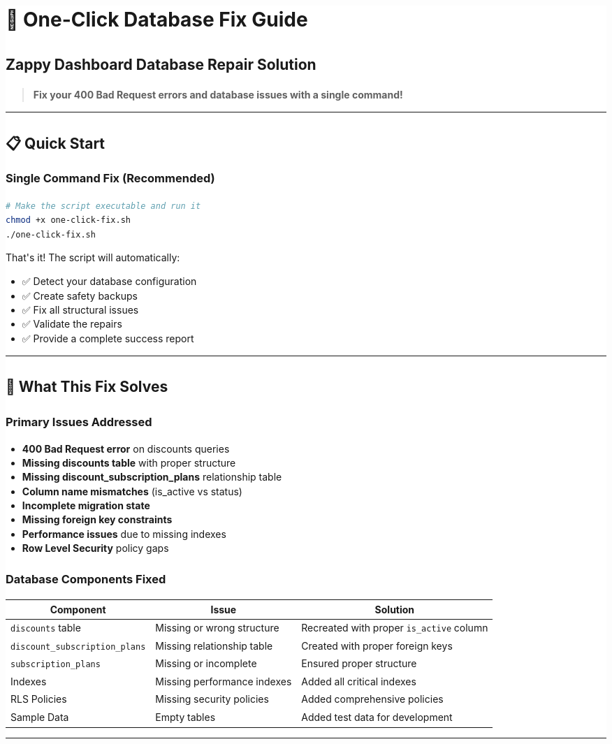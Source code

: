 # 🚀 One-Click Database Fix Guide
## Zappy Dashboard Database Repair Solution

> **Fix your 400 Bad Request errors and database issues with a single command!**

---

## 📋 Quick Start

### Single Command Fix (Recommended)
```bash
# Make the script executable and run it
chmod +x one-click-fix.sh
./one-click-fix.sh
```

That's it! The script will automatically:
- ✅ Detect your database configuration
- ✅ Create safety backups
- ✅ Fix all structural issues
- ✅ Validate the repairs
- ✅ Provide a complete success report

---

## 🎯 What This Fix Solves

### Primary Issues Addressed
- **400 Bad Request error** on discounts queries
- **Missing discounts table** with proper structure
- **Missing discount_subscription_plans** relationship table
- **Column name mismatches** (is_active vs status)
- **Incomplete migration state**
- **Missing foreign key constraints**
- **Performance issues** due to missing indexes
- **Row Level Security** policy gaps

### Database Components Fixed
| Component | Issue | Solution |
|-----------|-------|----------|
| `discounts` table | Missing or wrong structure | Recreated with proper `is_active` column |
| `discount_subscription_plans` | Missing relationship table | Created with proper foreign keys |
| `subscription_plans` | Missing or incomplete | Ensured proper structure |
| Indexes | Missing performance indexes | Added all critical indexes |
| RLS Policies | Missing security policies | Added comprehensive policies |
| Sample Data | Empty tables | Added test data for development |

---